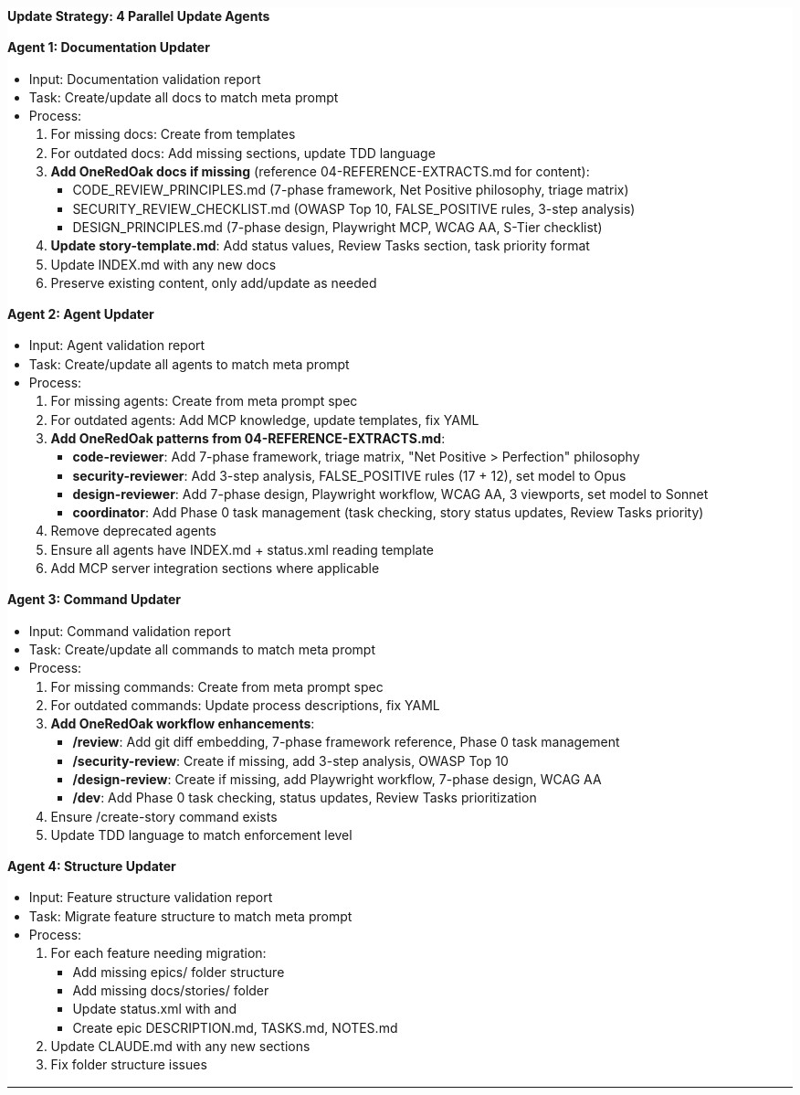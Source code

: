 **Update Strategy: 4 Parallel Update Agents**

**Agent 1: Documentation Updater**

- Input: Documentation validation report
- Task: Create/update all docs to match meta prompt
- Process:
  1. For missing docs: Create from templates
  2. For outdated docs: Add missing sections, update TDD language
  3. **Add OneRedOak docs if missing** (reference 04-REFERENCE-EXTRACTS.md for content):
     - CODE_REVIEW_PRINCIPLES.md (7-phase framework, Net Positive philosophy, triage matrix)
     - SECURITY_REVIEW_CHECKLIST.md (OWASP Top 10, FALSE_POSITIVE rules, 3-step analysis)
     - DESIGN_PRINCIPLES.md (7-phase design, Playwright MCP, WCAG AA, S-Tier checklist)
  4. **Update story-template.md**: Add status values, Review Tasks section, task priority format
  5. Update INDEX.md with any new docs
  6. Preserve existing content, only add/update as needed

**Agent 2: Agent Updater**

- Input: Agent validation report
- Task: Create/update all agents to match meta prompt
- Process:
  1. For missing agents: Create from meta prompt spec
  2. For outdated agents: Add MCP knowledge, update templates, fix YAML
  3. **Add OneRedOak patterns from 04-REFERENCE-EXTRACTS.md**:
     - **code-reviewer**: Add 7-phase framework, triage matrix, "Net Positive > Perfection" philosophy
     - **security-reviewer**: Add 3-step analysis, FALSE_POSITIVE rules (17 + 12), set model to Opus
     - **design-reviewer**: Add 7-phase design, Playwright workflow, WCAG AA, 3 viewports, set model to Sonnet
     - **coordinator**: Add Phase 0 task management (task checking, story status updates, Review Tasks priority)
  4. Remove deprecated agents
  5. Ensure all agents have INDEX.md + status.xml reading template
  6. Add MCP server integration sections where applicable

**Agent 3: Command Updater**

- Input: Command validation report
- Task: Create/update all commands to match meta prompt
- Process:
  1. For missing commands: Create from meta prompt spec
  2. For outdated commands: Update process descriptions, fix YAML
  3. **Add OneRedOak workflow enhancements**:
     - **/review**: Add git diff embedding, 7-phase framework reference, Phase 0 task management
     - **/security-review**: Create if missing, add 3-step analysis, OWASP Top 10
     - **/design-review**: Create if missing, add Playwright workflow, 7-phase design, WCAG AA
     - **/dev**: Add Phase 0 task checking, status updates, Review Tasks prioritization
  4. Ensure /create-story command exists
  5. Update TDD language to match enforcement level

**Agent 4: Structure Updater**

- Input: Feature structure validation report
- Task: Migrate feature structure to match meta prompt
- Process:
  1. For each feature needing migration:
     - Add missing epics/ folder structure
     - Add missing docs/stories/ folder
     - Update status.xml with <current-epic> and <current-story>
     - Create epic DESCRIPTION.md, TASKS.md, NOTES.md
  2. Update CLAUDE.md with any new sections
  3. Fix folder structure issues

---